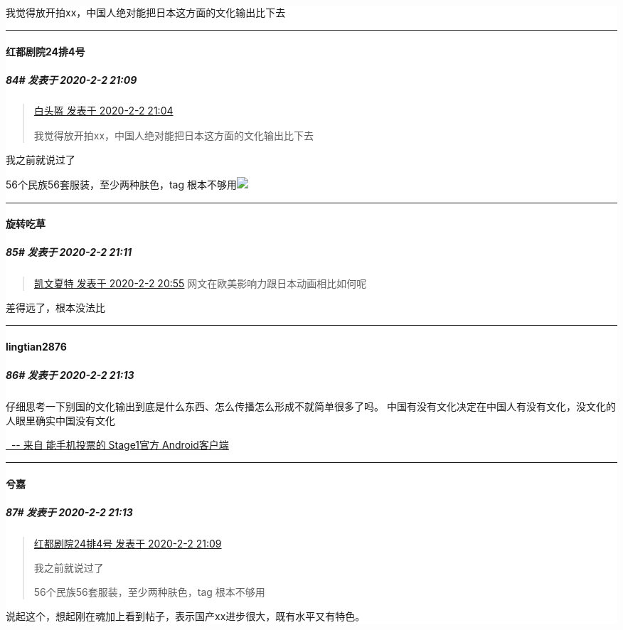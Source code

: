
我觉得放开拍xx，中国人绝对能把日本这方面的文化输出比下去


-----

####  红都剧院24排4号  
##### 84#       发表于 2020-2-2 21:09


<blockquote><a href="httphttps://bbs.saraba1st.com/2b/forum.php?mod=redirect&amp;goto=findpost&amp;pid=46308751&amp;ptid=1911905" target="_blank">白头盔 发表于 2020-2-2 21:04</a>

我觉得放开拍xx，中国人绝对能把日本这方面的文化输出比下去</blockquote>
我之前就说过了


56个民族56套服装，至少两种肤色，tag 根本不够用<img src="https://static.saraba1st.com/image/smiley/face2017/034.png" referrerpolicy="no-referrer">


-----

####  旋转吃草  
##### 85#       发表于 2020-2-2 21:11


<blockquote><a href="httphttps://bbs.saraba1st.com/2b/forum.php?mod=redirect&amp;goto=findpost&amp;pid=46308670&amp;ptid=1911905" target="_blank">凯文夏特 发表于 2020-2-2 20:55</a>
网文在欧美影响力跟日本动画相比如何呢</blockquote>
差得远了，根本没法比


-----

####  lingtian2876  
##### 86#       发表于 2020-2-2 21:13


仔细思考一下别国的文化输出到底是什么东西、怎么传播怎么形成不就简单很多了吗。
中国有没有文化决定在中国人有没有文化，没文化的人眼里确实中国没有文化

[  -- 来自 能手机投票的 Stage1官方 Android客户端](https://www.coolapk.com/apk/140634)


-----

####  兮嘉  
##### 87#       发表于 2020-2-2 21:13


<blockquote><a href="httphttps://bbs.saraba1st.com/2b/forum.php?mod=redirect&amp;goto=findpost&amp;pid=46308786&amp;ptid=1911905" target="_blank">红都剧院24排4号 发表于 2020-2-2 21:09</a>

我之前就说过了


56个民族56套服装，至少两种肤色，tag 根本不够用</blockquote>
说起这个，想起刚在魂加上看到帖子，表示国产xx进步很大，既有水平又有特色。

